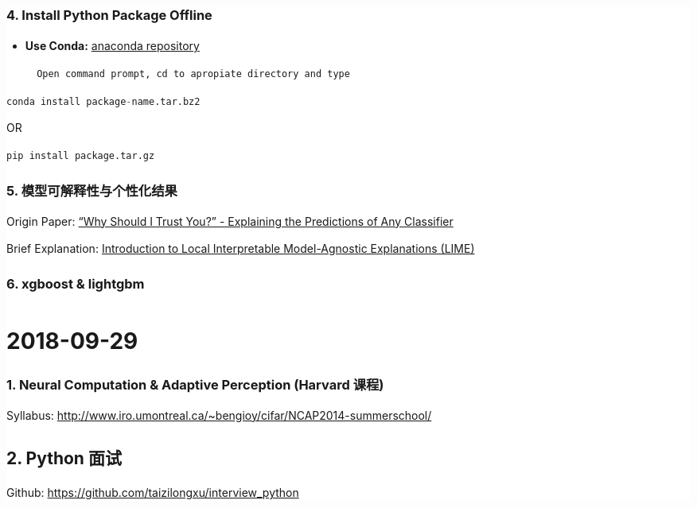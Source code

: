 


### 4. Install Python Package Offline

- **Use Conda:**  [anaconda repository](https://anaconda.org/anaconda/repo)

		Open command prompt, cd to apropiate directory and type

```python
conda install package-name.tar.bz2
```

OR

```python
pip install package.tar.gz
```



### 5. 模型可解释性与个性化结果

Origin Paper: [“Why Should I Trust You?” - Explaining the Predictions of Any Classifier](https://arxiv.org/pdf/1602.04938v1.pdf)

Brief Explanation: [Introduction to Local Interpretable Model-Agnostic Explanations (LIME)](https://www.oreilly.com/learning/introduction-to-local-interpretable-model-agnostic-explanations-lime)



### 6. xgboost  &  lightgbm





# 2018-09-29

### 1. Neural Computation & Adaptive Perception (Harvard 课程)

Syllabus: http://www.iro.umontreal.ca/~bengioy/cifar/NCAP2014-summerschool/



## 2. Python 面试

Github: https://github.com/taizilongxu/interview_python
